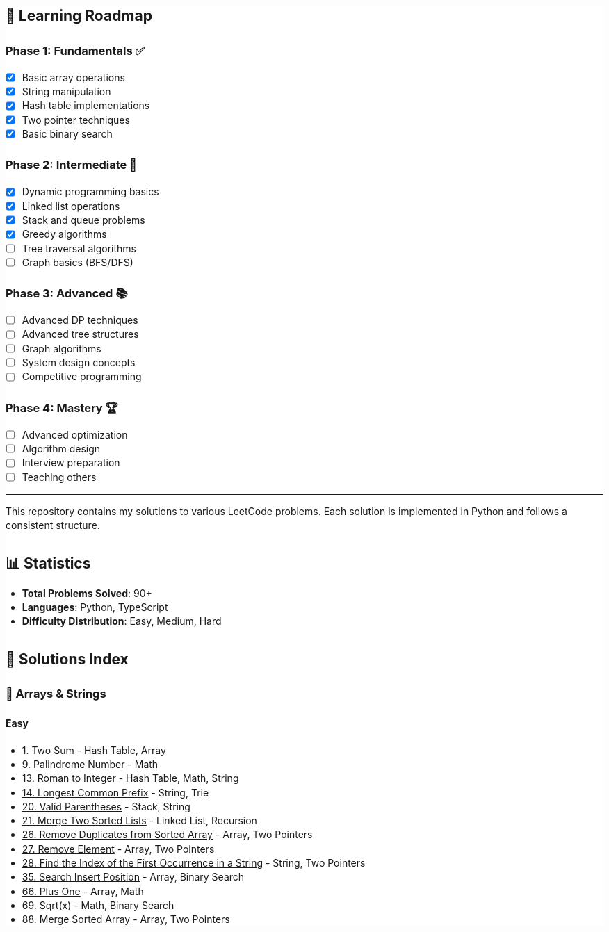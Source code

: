 ## 🎯 Learning Roadmap

### Phase 1: Fundamentals ✅
- [x] Basic array operations
- [x] String manipulation
- [x] Hash table implementations
- [x] Two pointer techniques
- [x] Basic binary search

### Phase 2: Intermediate 🔄
- [x] Dynamic programming basics
- [x] Linked list operations
- [x] Stack and queue problems
- [x] Greedy algorithms
- [ ] Tree traversal algorithms
- [ ] Graph basics (BFS/DFS)

### Phase 3: Advanced 📚
- [ ] Advanced DP techniques
- [ ] Advanced tree structures
- [ ] Graph algorithms
- [ ] System design concepts
- [ ] Competitive programming

### Phase 4: Mastery 🏆
- [ ] Advanced optimization
- [ ] Algorithm design
- [ ] Interview preparation
- [ ] Teaching others

---

This repository contains my solutions to various LeetCode problems. Each solution is implemented in Python and follows a consistent structure.

## 📊 Statistics
- **Total Problems Solved**: 90+
- **Languages**: Python, TypeScript
- **Difficulty Distribution**: Easy, Medium, Hard

## 📁 Solutions Index

### 🔢 Arrays & Strings

#### Easy
- [1. Two Sum](src/exercises/1.two-sum.py) - Hash Table, Array
- [9. Palindrome Number](src/exercises/9.palindrome-number.py) - Math
- [13. Roman to Integer](src/exercises/13.roman-to-integer.py) - Hash Table, Math, String
- [14. Longest Common Prefix](src/exercises/14.longest-common-prefix.py) - String, Trie
- [20. Valid Parentheses](src/exercises/20.valid-parentheses.py) - Stack, String
- [21. Merge Two Sorted Lists](src/exercises/21.merge-two-sorted-lists.py) - Linked List, Recursion
- [26. Remove Duplicates from Sorted Array](src/exercises/80.remove-duplicates-from-sorted-array-ii.py) - Array, Two Pointers
- [27. Remove Element](src/exercises/80.remove-duplicates-from-sorted-array-ii.py) - Array, Two Pointers
- [28. Find the Index of the First Occurrence in a String](src/exercises/28.find-the-index-of-the-first-occurrence-in-a-string.py) - String, Two Pointers
- [35. Search Insert Position](src/exercises/35.search-insert-position.py) - Array, Binary Search
- [66. Plus One](src/exercises/66.plus-one.py) - Array, Math
- [69. Sqrt(x)](src/exercises/69.sqrtx.py) - Math, Binary Search
- [88. Merge Sorted Array](src/exercises/88.merge-sorted-array.py) - Array, Two Pointers